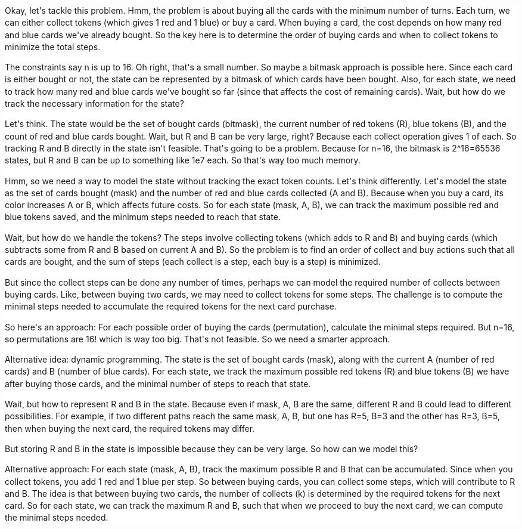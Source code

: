 <think>
Okay, let's tackle this problem. Hmm, the problem is about buying all the cards with the minimum number of turns. Each turn, we can either collect tokens (which gives 1 red and 1 blue) or buy a card. When buying a card, the cost depends on how many red and blue cards we've already bought. So the key here is to determine the order of buying cards and when to collect tokens to minimize the total steps.

The constraints say n is up to 16. Oh right, that's a small number. So maybe a bitmask approach is possible here. Since each card is either bought or not, the state can be represented by a bitmask of which cards have been bought. Also, for each state, we need to track how many red and blue cards we've bought so far (since that affects the cost of remaining cards). Wait, but how do we track the necessary information for the state?

Let's think. The state would be the set of bought cards (bitmask), the current number of red tokens (R), blue tokens (B), and the count of red and blue cards bought. Wait, but R and B can be very large, right? Because each collect operation gives 1 of each. So tracking R and B directly in the state isn't feasible. That's going to be a problem. Because for n=16, the bitmask is 2^16=65536 states, but R and B can be up to something like 1e7 each. So that's way too much memory.

Hmm, so we need a way to model the state without tracking the exact token counts. Let's think differently. Let's model the state as the set of cards bought (mask) and the number of red and blue cards collected (A and B). Because when you buy a card, its color increases A or B, which affects future costs. So for each state (mask, A, B), we can track the maximum possible red and blue tokens saved, and the minimum steps needed to reach that state.

Wait, but how do we handle the tokens? The steps involve collecting tokens (which adds to R and B) and buying cards (which subtracts some from R and B based on current A and B). So the problem is to find an order of collect and buy actions such that all cards are bought, and the sum of steps (each collect is a step, each buy is a step) is minimized.

But since the collect steps can be done any number of times, perhaps we can model the required number of collects between buying cards. Like, between buying two cards, we may need to collect tokens for some steps. The challenge is to compute the minimal steps needed to accumulate the required tokens for the next card purchase.

So here's an approach: For each possible order of buying the cards (permutation), calculate the minimal steps required. But n=16, so permutations are 16! which is way too big. That's not feasible. So we need a smarter approach.

Alternative idea: dynamic programming. The state is the set of bought cards (mask), along with the current A (number of red cards) and B (number of blue cards). For each state, we track the maximum possible red tokens (R) and blue tokens (B) we have after buying those cards, and the minimal number of steps to reach that state.

Wait, but how to represent R and B in the state. Because even if mask, A, B are the same, different R and B could lead to different possibilities. For example, if two different paths reach the same mask, A, B, but one has R=5, B=3 and the other has R=3, B=5, then when buying the next card, the required tokens may differ.

But storing R and B in the state is impossible because they can be very large. So how can we model this?

Alternative approach: For each state (mask, A, B), track the maximum possible R and B that can be accumulated. Since when you collect tokens, you add 1 red and 1 blue per step. So between buying cards, you can collect some steps, which will contribute to R and B. The idea is that between buying two cards, the number of collects (k) is determined by the required tokens for the next card. So for each state, we can track the maximum R and B, such that when we proceed to buy the next card, we can compute the minimal steps needed.
